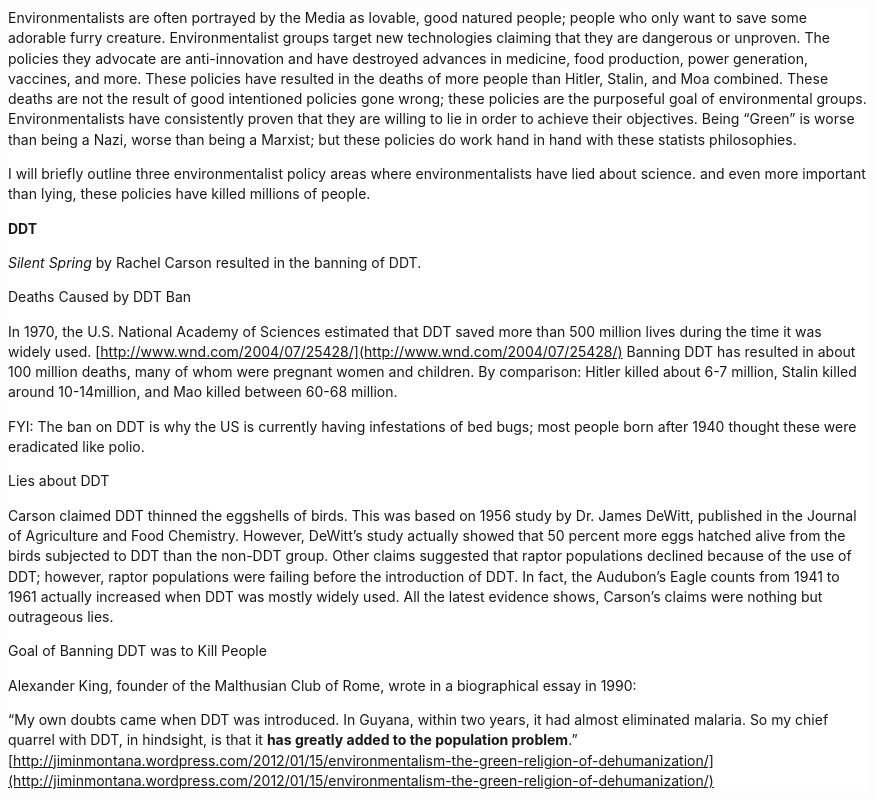 
Environmentalists are often portrayed by the Media as lovable, good natured people; people who only want to save some adorable furry creature. Environmentalist groups target new technologies claiming that they are dangerous or unproven. The policies they advocate are anti-innovation and have destroyed advances in medicine, food production, power generation, vaccines, and more. These policies have resulted in the deaths of more people than Hitler, Stalin, and Moa combined. These deaths are not the result of good intentioned policies gone wrong; these policies are the purposeful goal of environmental groups. Environmentalists have consistently proven that they are willing to lie in order to achieve their objectives. Being “Green” is worse than being a Nazi, worse than being a Marxist; but these policies do work hand in hand with these statists philosophies.

  

I will briefly outline three environmentalist policy areas where environmentalists have lied about science. and even more important than lying, these policies have killed millions of people.

  

**DDT**

  

_Silent Spring_ by Rachel Carson resulted in the banning of DDT.

  

Deaths Caused by DDT Ban

In 1970, the U.S. National Academy of Sciences estimated that DDT saved more than 500 million lives during the time it was widely used. [http://www.wnd.com/2004/07/25428/](http://www.wnd.com/2004/07/25428/) Banning DDT has resulted in about 100 million deaths, many of whom were pregnant women and children. By comparison: Hitler killed about 6-7 million, Stalin killed around 10-14million, and Mao killed between 60-68 million.

  

FYI: The ban on DDT is why the US is currently having infestations of bed bugs; most people born after 1940 thought these were eradicated like polio.

  

Lies about DDT

Carson claimed DDT thinned the eggshells of birds. This was based on 1956 study by Dr. James DeWitt, published in the Journal of Agriculture and Food Chemistry. However, DeWitt’s study actually showed that 50 percent more eggs hatched alive from the birds subjected to DDT than the non-DDT group. Other claims suggested that raptor populations declined because of the use of DDT; however, raptor populations were failing before the introduction of DDT. In fact, the Audubon’s Eagle counts from 1941 to 1961 actually increased when DDT was mostly widely used. All the latest evidence shows, Carson’s claims were nothing but outrageous lies.

  

Goal of Banning DDT was to Kill People

  

Alexander King, founder of the Malthusian Club of Rome, wrote in a biographical essay in 1990:

  

“My own doubts came when DDT was introduced. In Guyana, within two years, it had almost eliminated malaria. So my chief quarrel with DDT, in hindsight, is that it **has greatly added to the population problem**.” [http://jiminmontana.wordpress.com/2012/01/15/environmentalism-the-green-religion-of-dehumanization/](http://jiminmontana.wordpress.com/2012/01/15/environmentalism-the-green-religion-of-dehumanization/)

